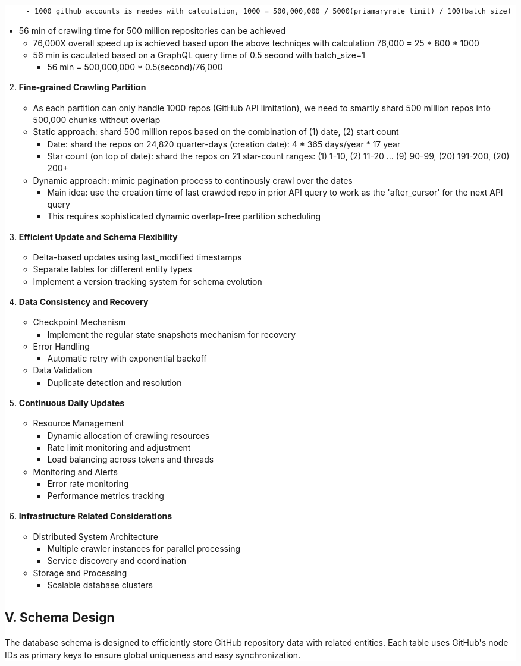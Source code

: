          - 1000 github accounts is needes with calculation, 1000 = 500,000,000 / 5000(priamaryrate limit) / 100(batch size)
   -  56 min of crawling time for 500 million repositories can be achieved 
      - 76,000X overall speed up is achieved based upon the above techniqes with calculation 76,000 = 25 * 800 * 1000
      - 56 min is caculated based on a GraphQL query time of 0.5 second with batch_size=1 
         - 56 min = 500,000,000 * 0.5(second)/76,000   

2. **Fine-grained Crawling Partition**
   - As each partition can only handle 1000 repos (GitHub API limitation), we need to smartly shard 500 million repos into 500,000 chunks without overlap
   - Static approach: shard 500 million repos based on the combination of (1) date, (2) start count
      - Date: shard the repos on 24,820 quarter-days (creation date): 4 * 365 days/year * 17 year 
      - Star count (on top of date): shard the repos on 21 star-count ranges: (1) 1-10, (2) 11-20 ... (9) 90-99, (20) 191-200, (20) 200+
   - Dynamic approach: mimic pagination process to continously crawl over the dates
      - Main idea: use the creation time of last crawded repo in prior API query to work as the 'after_cursor' for the next API query    
      - This requires sophisticated dynamic overlap-free partition scheduling 

3. **Efficient Update and Schema Flexibility**
     - Delta-based updates using last_modified timestamps
     - Separate tables for different entity types
     - Implement a version tracking system for schema evolution

4. **Data Consistency and Recovery**
   - Checkpoint Mechanism
     - Implement the regular state snapshots mechanism for recovery
   - Error Handling
     - Automatic retry with exponential backoff
   - Data Validation
     - Duplicate detection and resolution

5. **Continuous Daily Updates**
   - Resource Management
     - Dynamic allocation of crawling resources
     - Rate limit monitoring and adjustment
     - Load balancing across tokens and threads
   - Monitoring and Alerts
     - Error rate monitoring
     - Performance metrics tracking

6. **Infrastructure Related Considerations**
   - Distributed System Architecture
     - Multiple crawler instances for parallel processing
     - Service discovery and coordination
   - Storage and Processing
     - Scalable database clusters

## V. Schema Design

The database schema is designed to efficiently store GitHub repository data with related entities. Each table uses GitHub's node IDs as primary keys to ensure global uniqueness and easy synchronization.
